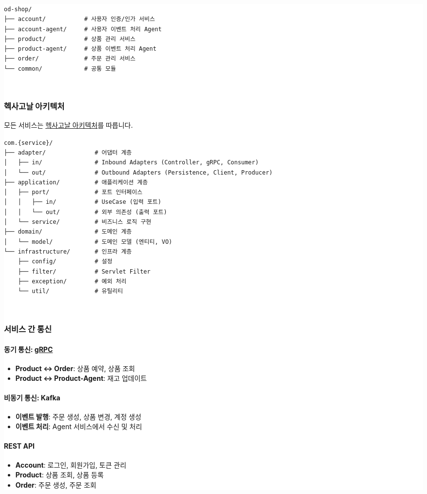 ```
od-shop/
├── account/           # 사용자 인증/인가 서비스 
├── account-agent/     # 사용자 이벤트 처리 Agent
├── product/           # 상품 관리 서비스 
├── product-agent/     # 상품 이벤트 처리 Agent
├── order/             # 주문 관리 서비스
└── common/            # 공통 모듈
```

<br> 

### 헥사고날 아키텍처

모든 서비스는 [헥사고날 아키텍처](https://velog.io/@akkessun/DDD-%EC%99%80-%ED%97%A5%EC%82%AC%EA%B3%A0%EB%82%A0-%EC%95%84%ED%82%A4%ED%85%8D%EC%B3%90)를 따릅니다.


```
com.{service}/
├── adapter/              # 어댑터 계층
│   ├── in/               # Inbound Adapters (Controller, gRPC, Consumer)
│   └── out/              # Outbound Adapters (Persistence, Client, Producer)
├── application/          # 애플리케이션 계층
│   ├── port/             # 포트 인터페이스
│   │   ├── in/           # UseCase (입력 포트)
│   │   └── out/          # 외부 의존성 (출력 포트)
│   └── service/          # 비즈니스 로직 구현
├── domain/               # 도메인 계층
│   └── model/            # 도메인 모델 (엔티티, VO)
└── infrastructure/       # 인프라 계층
    ├── config/           # 설정
    ├── filter/           # Servlet Filter
    ├── exception/        # 예외 처리
    └── util/             # 유틸리티
```

<br> 


### 서비스 간 통신

#### 동기 통신: [gRPC](https://velog.io/@akkessun/gRPC-vs-REST-API)
- **Product ↔ Order**: 상품 예약, 상품 조회
- **Product ↔ Product-Agent**: 재고 업데이트

#### 비동기 통신: Kafka
- **이벤트 발행**: 주문 생성, 상품 변경, 계정 생성
- **이벤트 처리**: Agent 서비스에서 수신 및 처리

#### REST API
- **Account**: 로그인, 회원가입, 토큰 관리
- **Product**: 상품 조회, 상품 등록
- **Order**: 주문 생성, 주문 조회
